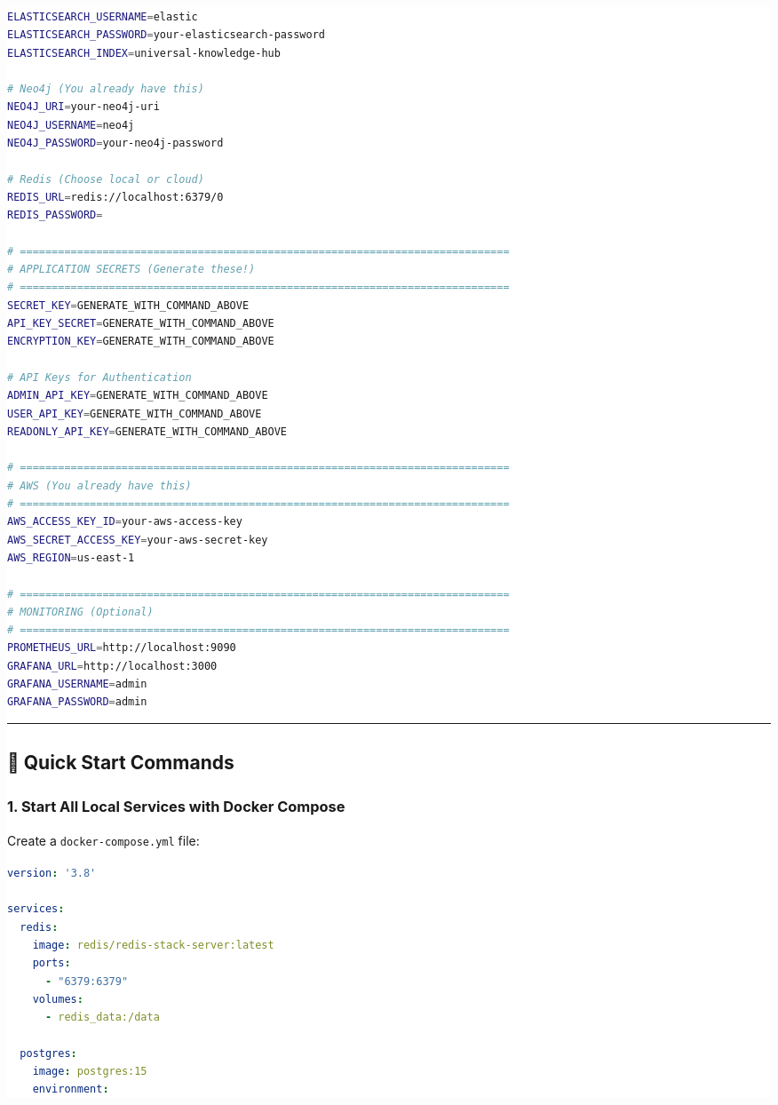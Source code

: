 ```bash
ELASTICSEARCH_USERNAME=elastic
ELASTICSEARCH_PASSWORD=your-elasticsearch-password
ELASTICSEARCH_INDEX=universal-knowledge-hub

# Neo4j (You already have this)
NEO4J_URI=your-neo4j-uri
NEO4J_USERNAME=neo4j
NEO4J_PASSWORD=your-neo4j-password

# Redis (Choose local or cloud)
REDIS_URL=redis://localhost:6379/0
REDIS_PASSWORD=

# =============================================================================
# APPLICATION SECRETS (Generate these!)
# =============================================================================
SECRET_KEY=GENERATE_WITH_COMMAND_ABOVE
API_KEY_SECRET=GENERATE_WITH_COMMAND_ABOVE
ENCRYPTION_KEY=GENERATE_WITH_COMMAND_ABOVE

# API Keys for Authentication
ADMIN_API_KEY=GENERATE_WITH_COMMAND_ABOVE
USER_API_KEY=GENERATE_WITH_COMMAND_ABOVE
READONLY_API_KEY=GENERATE_WITH_COMMAND_ABOVE

# =============================================================================
# AWS (You already have this)
# =============================================================================
AWS_ACCESS_KEY_ID=your-aws-access-key
AWS_SECRET_ACCESS_KEY=your-aws-secret-key
AWS_REGION=us-east-1

# =============================================================================
# MONITORING (Optional)
# =============================================================================
PROMETHEUS_URL=http://localhost:9090
GRAFANA_URL=http://localhost:3000
GRAFANA_USERNAME=admin
GRAFANA_PASSWORD=admin
```

---

## 🚀 Quick Start Commands

### 1. Start All Local Services with Docker Compose

Create a `docker-compose.yml` file:

```yaml
version: '3.8'

services:
  redis:
    image: redis/redis-stack-server:latest
    ports:
      - "6379:6379"
    volumes:
      - redis_data:/data

  postgres:
    image: postgres:15
    environment:
```